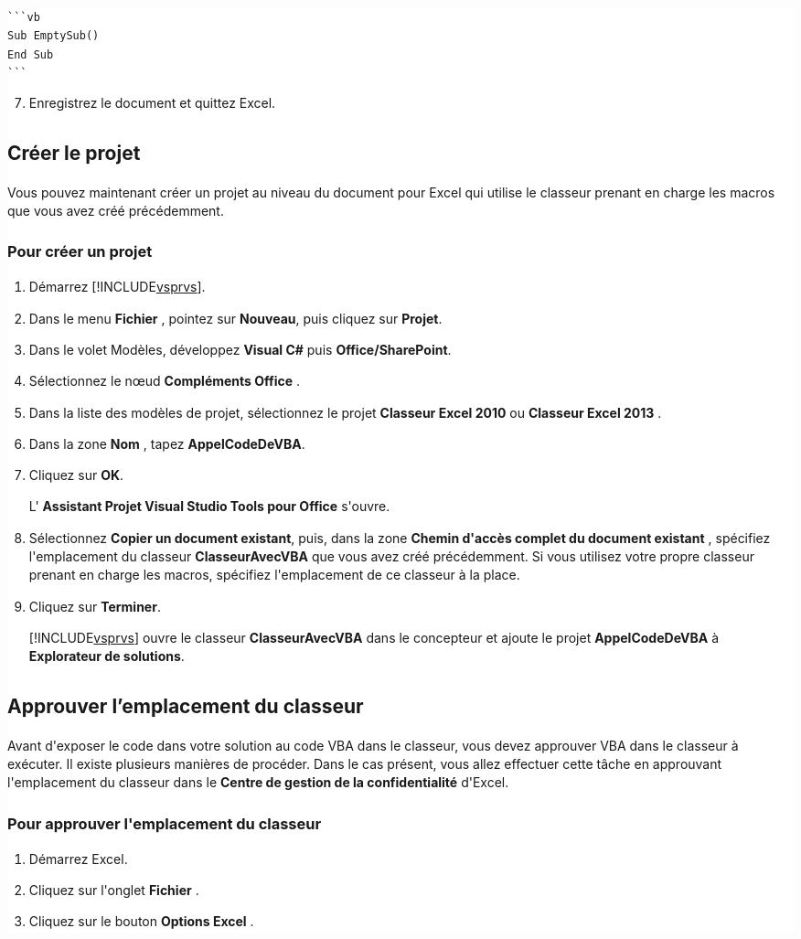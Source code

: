     ```vb
    Sub EmptySub()
    End Sub
    ```

7. Enregistrez le document et quittez Excel.

## <a name="create-the-project"></a>Créer le projet
 Vous pouvez maintenant créer un projet au niveau du document pour Excel qui utilise le classeur prenant en charge les macros que vous avez créé précédemment.

### <a name="to-create-a-new-project"></a>Pour créer un projet

1. Démarrez [!INCLUDE[vsprvs](../sharepoint/includes/vsprvs-md.md)].

2. Dans le menu **Fichier** , pointez sur **Nouveau**, puis cliquez sur **Projet**.

3. Dans le volet Modèles, développez **Visual C#** puis **Office/SharePoint**.

4. Sélectionnez le nœud **Compléments Office** .

5. Dans la liste des modèles de projet, sélectionnez le projet **Classeur Excel 2010** ou **Classeur Excel 2013** .

6. Dans la zone **Nom** , tapez **AppelCodeDeVBA**.

7. Cliquez sur **OK**.

     L' **Assistant Projet Visual Studio Tools pour Office** s'ouvre.

8. Sélectionnez **Copier un document existant**, puis, dans la zone **Chemin d'accès complet du document existant** , spécifiez l'emplacement du classeur **ClasseurAvecVBA** que vous avez créé précédemment. Si vous utilisez votre propre classeur prenant en charge les macros, spécifiez l'emplacement de ce classeur à la place.

9. Cliquez sur **Terminer**.

     [!INCLUDE[vsprvs](../sharepoint/includes/vsprvs-md.md)] ouvre le classeur **ClasseurAvecVBA** dans le concepteur et ajoute le projet **AppelCodeDeVBA** à **Explorateur de solutions**.

## <a name="trust-the-location-of-the-workbook"></a>Approuver l’emplacement du classeur
 Avant d'exposer le code dans votre solution au code VBA dans le classeur, vous devez approuver VBA dans le classeur à exécuter. Il existe plusieurs manières de procéder. Dans le cas présent, vous allez effectuer cette tâche en approuvant l'emplacement du classeur dans le **Centre de gestion de la confidentialité** d'Excel.

### <a name="to-trust-the-location-of-the-workbook"></a>Pour approuver l'emplacement du classeur

1. Démarrez Excel.

2. Cliquez sur l'onglet **Fichier** .

3. Cliquez sur le bouton **Options Excel** .
